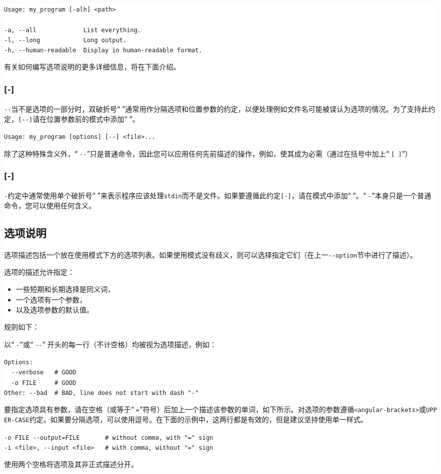 ```
Usage: my_program [-alh] <path>

-a, --all             List everything.
-l, --long            Long output.
-h, --human-readable  Display in human-readable format.

```

有关如何编写选项说明的更多详细信息，将在下面介绍。

### \[-\]

`--`当不是选项的一部分时，双破折号“ ”通常用作分隔选项和位置参数的约定，以便处理例如文件名可能被误认为选项的情况。为了支持此约定，`[--]`请在位置参数前的模式中添加“ ”。

```
Usage: my_program [options] [--] <file>...

```

除了这种特殊含义外，“ `--`”只是普通命令，因此您可以应用任何先前描述的操作，例如，使其成为必需（通过在括号中加上“ `[ ]`”）

### \[-\]

`-`约定中通常使用单个破折号“ ”来表示程序应该处理`stdin`而不是文件。如果要遵循此约定`[-]`，请在模式中添加“ ”。“ `-`”本身只是一个普通命令，您可以使用任何含义。

选项说明
----

选项描述包括一个放在使用模式下方的选项列表。如果使用模式没有歧义，则可以选择指定它们（在上一`--option`节中进行了描述）。

选项的描述允许指定：

*   一些短期和长期选择是同义词，
*   一个选项有一个参数，
*   以及选项参数的默认值。

规则如下：

以“ `-`”或“ `--`” 开头的每一行（不计空格）均被视为选项描述，例如：

```
Options:
  --verbose   # GOOD
  -o FILE     # GOOD
Other: --bad  # BAD, line does not start with dash "-"

```

要指定选项具有参数，请在空格（或等于“ `=`”符号）后加上一个描述该参数的单词，如下所示。对选项的参数遵循`<angular-brackets>`或`UPPER-CASE`约定。如果要分隔选项，可以使用逗号。在下面的示例中，这两行都是有效的，但是建议坚持使用单一样式。

```
-o FILE --output=FILE       # without comma, with "=" sign
-i <file>, --input <file>   # with comma, without "=" sign

```

使用两个空格将选项及其非正式描述分开。
